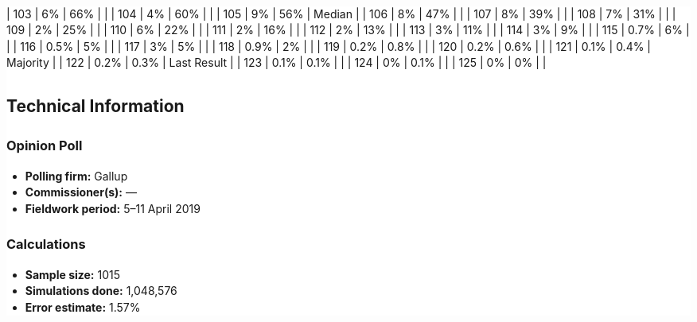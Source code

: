 | 103 | 6% | 66% |  |
| 104 | 4% | 60% |  |
| 105 | 9% | 56% | Median |
| 106 | 8% | 47% |  |
| 107 | 8% | 39% |  |
| 108 | 7% | 31% |  |
| 109 | 2% | 25% |  |
| 110 | 6% | 22% |  |
| 111 | 2% | 16% |  |
| 112 | 2% | 13% |  |
| 113 | 3% | 11% |  |
| 114 | 3% | 9% |  |
| 115 | 0.7% | 6% |  |
| 116 | 0.5% | 5% |  |
| 117 | 3% | 5% |  |
| 118 | 0.9% | 2% |  |
| 119 | 0.2% | 0.8% |  |
| 120 | 0.2% | 0.6% |  |
| 121 | 0.1% | 0.4% | Majority |
| 122 | 0.2% | 0.3% | Last Result |
| 123 | 0.1% | 0.1% |  |
| 124 | 0% | 0.1% |  |
| 125 | 0% | 0% |  |


## Technical Information

### Opinion Poll

+ **Polling firm:** Gallup
+ **Commissioner(s):** —
+ **Fieldwork period:** 5–11 April 2019

### Calculations

+ **Sample size:** 1015
+ **Simulations done:** 1,048,576
+ **Error estimate:** 1.57%

